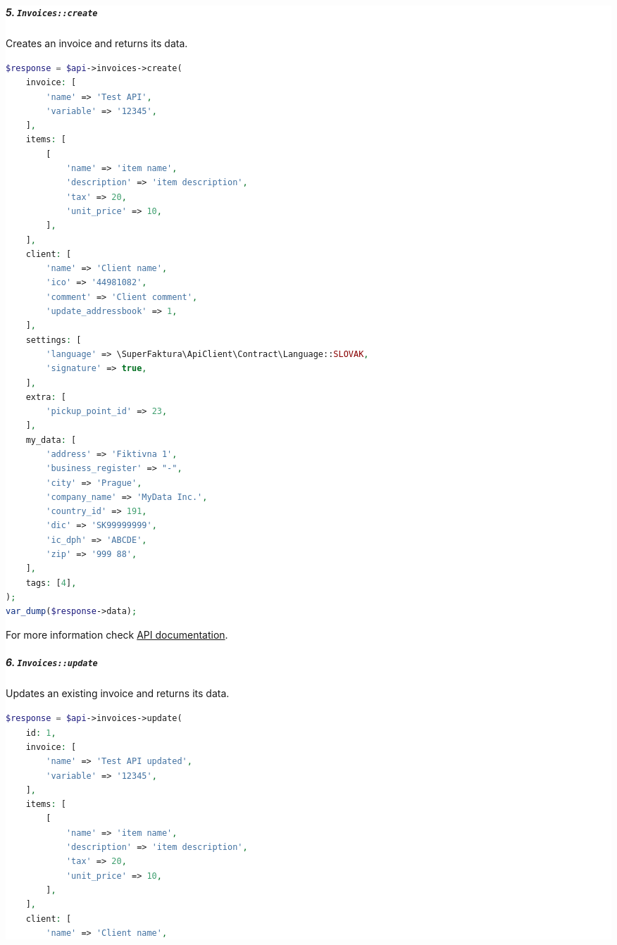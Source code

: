 ##### 5. `Invoices::create`
Creates an invoice and returns its data.
```php
$response = $api->invoices->create(
    invoice: [
        'name' => 'Test API',
        'variable' => '12345',
    ],
    items: [
        [
            'name' => 'item name',
            'description' => 'item description',
            'tax' => 20,
            'unit_price' => 10,
        ],
    ],
    client: [
        'name' => 'Client name',
        'ico' => '44981082',
        'comment' => 'Client comment',
        'update_addressbook' => 1,
    ],
    settings: [
        'language' => \SuperFaktura\ApiClient\Contract\Language::SLOVAK,
        'signature' => true,
    ],
    extra: [
        'pickup_point_id' => 23,
    ],
    my_data: [
        'address' => 'Fiktivna 1',
        'business_register' => "-",
        'city' => 'Prague',
        'company_name' => 'MyData Inc.',
        'country_id' => 191,
        'dic' => 'SK99999999',
        'ic_dph' => 'ABCDE',
        'zip' => '999 88',
    ],
    tags: [4],
);
var_dump($response->data);
```
For more information check [API documentation](https://github.com/superfaktura/docs/blob/master/invoice.md#add-invoice).
##### 6. `Invoices::update`
Updates an existing invoice and returns its data.
```php
$response = $api->invoices->update(
    id: 1,
    invoice: [
        'name' => 'Test API updated',
        'variable' => '12345',
    ],
    items: [
        [
            'name' => 'item name',
            'description' => 'item description',
            'tax' => 20,
            'unit_price' => 10,
        ],
    ],
    client: [
        'name' => 'Client name',
```